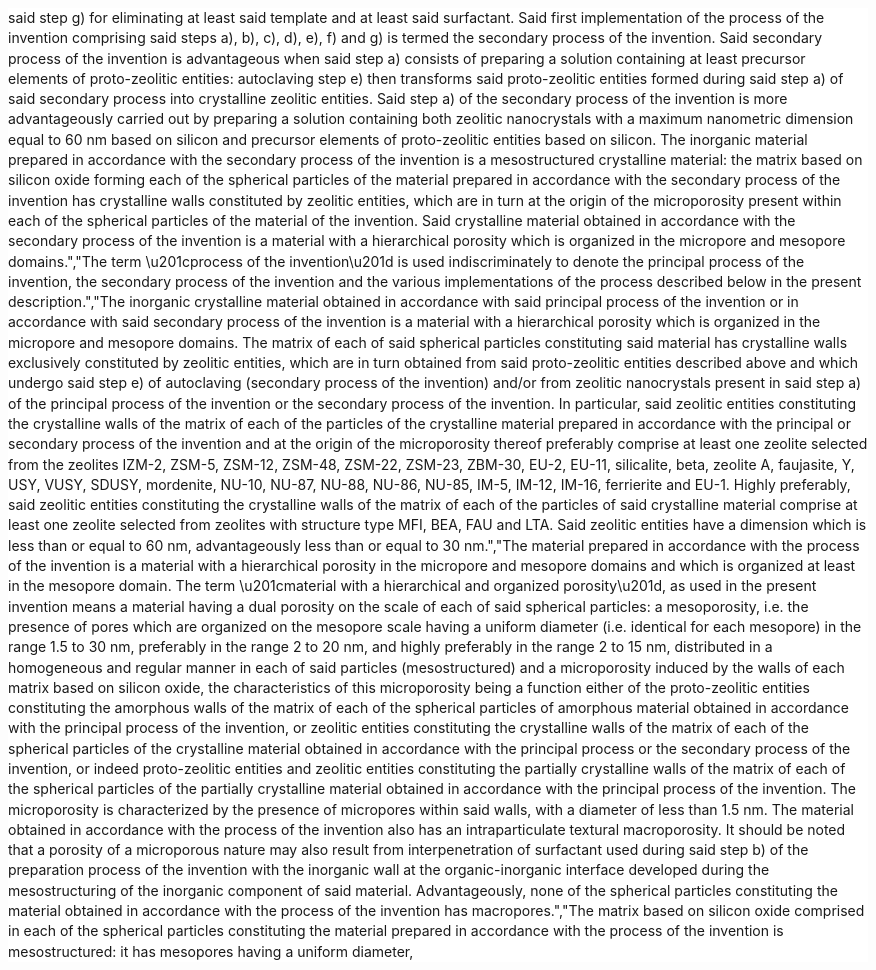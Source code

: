said step g) for eliminating at least said template and at least said surfactant. Said first implementation of the process of the invention comprising said steps a), b), c), d), e), f) and g) is termed the secondary process of the invention. Said secondary process of the invention is advantageous when said step a) consists of preparing a solution containing at least precursor elements of proto-zeolitic entities: autoclaving step e) then transforms said proto-zeolitic entities formed during said step a) of said secondary process into crystalline zeolitic entities. Said step a) of the secondary process of the invention is more advantageously carried out by preparing a solution containing both zeolitic nanocrystals with a maximum nanometric dimension equal to 60 nm based on silicon and precursor elements of proto-zeolitic entities based on silicon. The inorganic material prepared in accordance with the secondary process of the invention is a mesostructured crystalline material: the matrix based on silicon oxide forming each of the spherical particles of the material prepared in accordance with the secondary process of the invention has crystalline walls constituted by zeolitic entities, which are in turn at the origin of the microporosity present within each of the spherical particles of the material of the invention. Said crystalline material obtained in accordance with the secondary process of the invention is a material with a hierarchical porosity which is organized in the micropore and mesopore domains.","The term \u201cprocess of the invention\u201d is used indiscriminately to denote the principal process of the invention, the secondary process of the invention and the various implementations of the process described below in the present description.","The inorganic crystalline material obtained in accordance with said principal process of the invention or in accordance with said secondary process of the invention is a material with a hierarchical porosity which is organized in the micropore and mesopore domains. The matrix of each of said spherical particles constituting said material has crystalline walls exclusively constituted by zeolitic entities, which are in turn obtained from said proto-zeolitic entities described above and which undergo said step e) of autoclaving (secondary process of the invention) and\/or from zeolitic nanocrystals present in said step a) of the principal process of the invention or the secondary process of the invention. In particular, said zeolitic entities constituting the crystalline walls of the matrix of each of the particles of the crystalline material prepared in accordance with the principal or secondary process of the invention and at the origin of the microporosity thereof preferably comprise at least one zeolite selected from the zeolites IZM-2, ZSM-5, ZSM-12, ZSM-48, ZSM-22, ZSM-23, ZBM-30, EU-2, EU-11, silicalite, beta, zeolite A, faujasite, Y, USY, VUSY, SDUSY, mordenite, NU-10, NU-87, NU-88, NU-86, NU-85, IM-5, IM-12, IM-16, ferrierite and EU-1. Highly preferably, said zeolitic entities constituting the crystalline walls of the matrix of each of the particles of said crystalline material comprise at least one zeolite selected from zeolites with structure type MFI, BEA, FAU and LTA. Said zeolitic entities have a dimension which is less than or equal to 60 nm, advantageously less than or equal to 30 nm.","The material prepared in accordance with the process of the invention is a material with a hierarchical porosity in the micropore and mesopore domains and which is organized at least in the mesopore domain. The term \u201cmaterial with a hierarchical and organized porosity\u201d, as used in the present invention means a material having a dual porosity on the scale of each of said spherical particles: a mesoporosity, i.e. the presence of pores which are organized on the mesopore scale having a uniform diameter (i.e. identical for each mesopore) in the range 1.5 to 30 nm, preferably in the range 2 to 20 nm, and highly preferably in the range 2 to 15 nm, distributed in a homogeneous and regular manner in each of said particles (mesostructured) and a microporosity induced by the walls of each matrix based on silicon oxide, the characteristics of this microporosity being a function either of the proto-zeolitic entities constituting the amorphous walls of the matrix of each of the spherical particles of amorphous material obtained in accordance with the principal process of the invention, or zeolitic entities constituting the crystalline walls of the matrix of each of the spherical particles of the crystalline material obtained in accordance with the principal process or the secondary process of the invention, or indeed proto-zeolitic entities and zeolitic entities constituting the partially crystalline walls of the matrix of each of the spherical particles of the partially crystalline material obtained in accordance with the principal process of the invention. The microporosity is characterized by the presence of micropores within said walls, with a diameter of less than 1.5 nm. The material obtained in accordance with the process of the invention also has an intraparticulate textural macroporosity. It should be noted that a porosity of a microporous nature may also result from interpenetration of surfactant used during said step b) of the preparation process of the invention with the inorganic wall at the organic-inorganic interface developed during the mesostructuring of the inorganic component of said material. Advantageously, none of the spherical particles constituting the material obtained in accordance with the process of the invention has macropores.","The matrix based on silicon oxide comprised in each of the spherical particles constituting the material prepared in accordance with the process of the invention is mesostructured: it has mesopores having a uniform diameter,